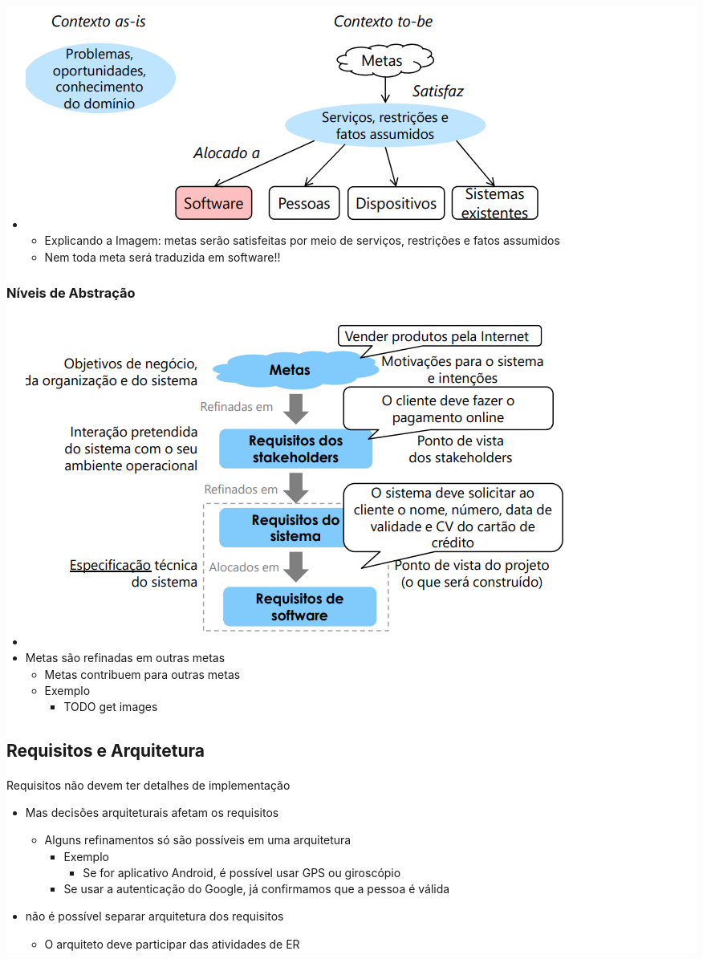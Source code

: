   - ![](./resources/metas-vs-contexto.png)
    - Explicando a Imagem: metas serão satisfeitas por meio de serviços, restrições e fatos assumidos
    - Nem toda meta será traduzida em software!!

### Níveis de Abstração
- ![](./resources/metas-niveis-abstracao-requisitos.png)
- Metas são refinadas em outras metas
	- Metas contribuem para outras metas
	- Exemplo
		- TODO get images
## Requisitos e Arquitetura
Requisitos não devem ter detalhes de implementação
- Mas decisões arquiteturais afetam os requisitos
  - Alguns refinamentos só são possíveis em uma arquitetura
    - Exemplo
      - Se for aplicativo Android, é possível usar GPS ou giroscópio
    - Se usar a autenticação do Google, já confirmamos que a pessoa é válida

- não é possível separar arquitetura dos requisitos
  - O arquiteto deve participar das atividades de ER
